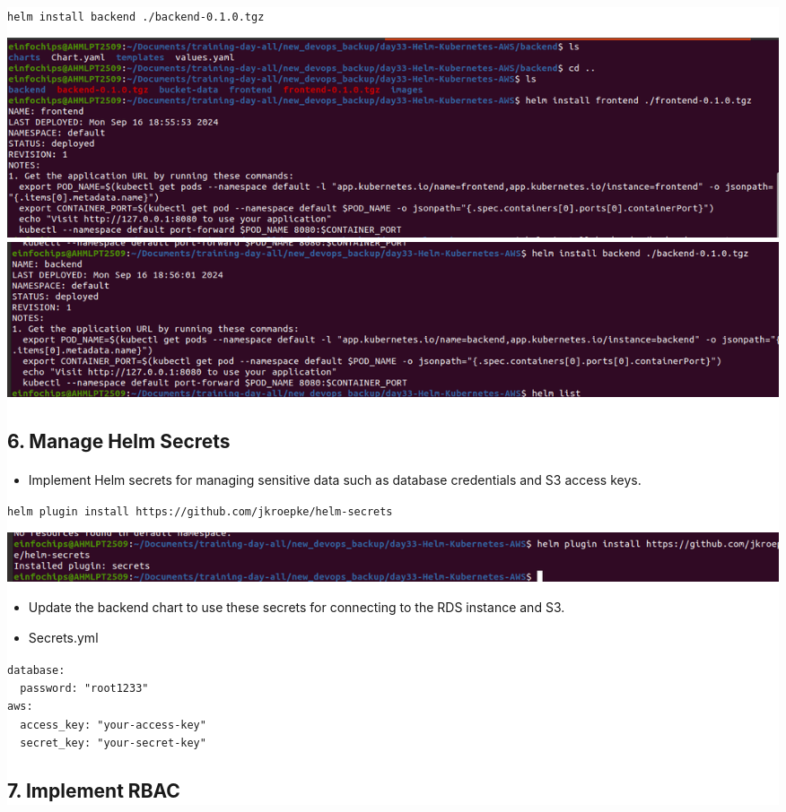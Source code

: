 ```
helm install backend ./backend-0.1.0.tgz
```
![](images/12.png)
![](images/13.png)

## 6. Manage Helm Secrets

- Implement Helm secrets for managing sensitive data such as database credentials and S3 access keys.

```
helm plugin install https://github.com/jkroepke/helm-secrets
```
![](images/14.png)

- Update the backend chart to use these secrets for connecting to the RDS instance and S3.

- Secrets.yml

```
database:
  password: "root1233"
aws:
  access_key: "your-access-key"
  secret_key: "your-secret-key"
```

## 7. Implement RBAC
